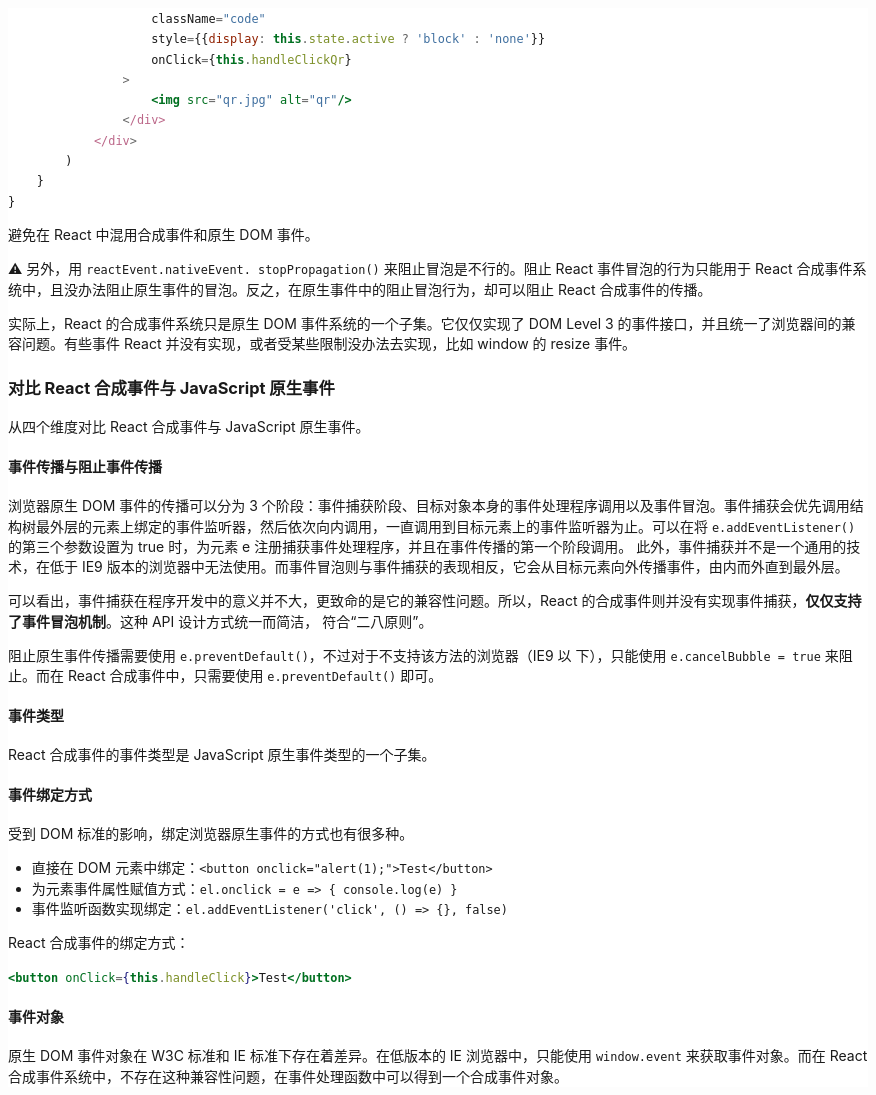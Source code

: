 ```jsx
                    className="code"
                    style={{display: this.state.active ? 'block' : 'none'}}
                    onClick={this.handleClickQr}
                >
                    <img src="qr.jpg" alt="qr"/>
                </div>
            </div>
        )
    }
}
```

避免在 React 中混用合成事件和原生 DOM 事件。

⚠️ 另外，用 `reactEvent.nativeEvent. stopPropagation()` 来阻止冒泡是不行的。阻止 React 事件冒泡的行为只能用于 React 合成事件系统中，且没办法阻止原生事件的冒泡。反之，在原生事件中的阻止冒泡行为，却可以阻止 React 合成事件的传播。 

实际上，React 的合成事件系统只是原生 DOM 事件系统的一个子集。它仅仅实现了 DOM Level 3 的事件接口，并且统一了浏览器间的兼容问题。有些事件 React 并没有实现，或者受某些限制没办法去实现，比如 window 的 resize 事件。 

### 对比 React 合成事件与 JavaScript 原生事件

从四个维度对比 React 合成事件与 JavaScript 原生事件。

#### 事件传播与阻止事件传播 

浏览器原生 DOM 事件的传播可以分为 3 个阶段：事件捕获阶段、目标对象本身的事件处理程序调用以及事件冒泡。事件捕获会优先调用结构树最外层的元素上绑定的事件监听器，然后依次向内调用，一直调用到目标元素上的事件监听器为止。可以在将 `e.addEventListener()` 的第三个参数设置为 true 时，为元素 e 注册捕获事件处理程序，并且在事件传播的第一个阶段调用。 此外，事件捕获并不是一个通用的技术，在低于 IE9 版本的浏览器中无法使用。而事件冒泡则与事件捕获的表现相反，它会从目标元素向外传播事件，由内而外直到最外层。

可以看出，事件捕获在程序开发中的意义并不大，更致命的是它的兼容性问题。所以，React 的合成事件则并没有实现事件捕获，**仅仅支持了事件冒泡机制**。这种 API 设计方式统一而简洁， 符合“二八原则”。

阻止原生事件传播需要使用 `e.preventDefault()`，不过对于不支持该方法的浏览器（IE9 以 下），只能使用 `e.cancelBubble = true` 来阻止。而在 React 合成事件中，只需要使用 `e.preventDefault()` 即可。

#### 事件类型

React 合成事件的事件类型是 JavaScript 原生事件类型的一个子集。 

#### 事件绑定方式

 受到 DOM 标准的影响，绑定浏览器原生事件的方式也有很多种。

* 直接在 DOM 元素中绑定：`<button onclick="alert(1);">Test</button>`
* 为元素事件属性赋值方式：`el.onclick = e => { console.log(e) }`
* 事件监听函数实现绑定：`el.addEventListener('click', () => {}, false)`

React 合成事件的绑定方式：

```jsx
<button onClick={this.handleClick}>Test</button>
```

#### 事件对象

原生 DOM 事件对象在 W3C 标准和 IE 标准下存在着差异。在低版本的 IE 浏览器中，只能使用 `window.event` 来获取事件对象。而在 React 合成事件系统中，不存在这种兼容性问题，在事件处理函数中可以得到一个合成事件对象。
